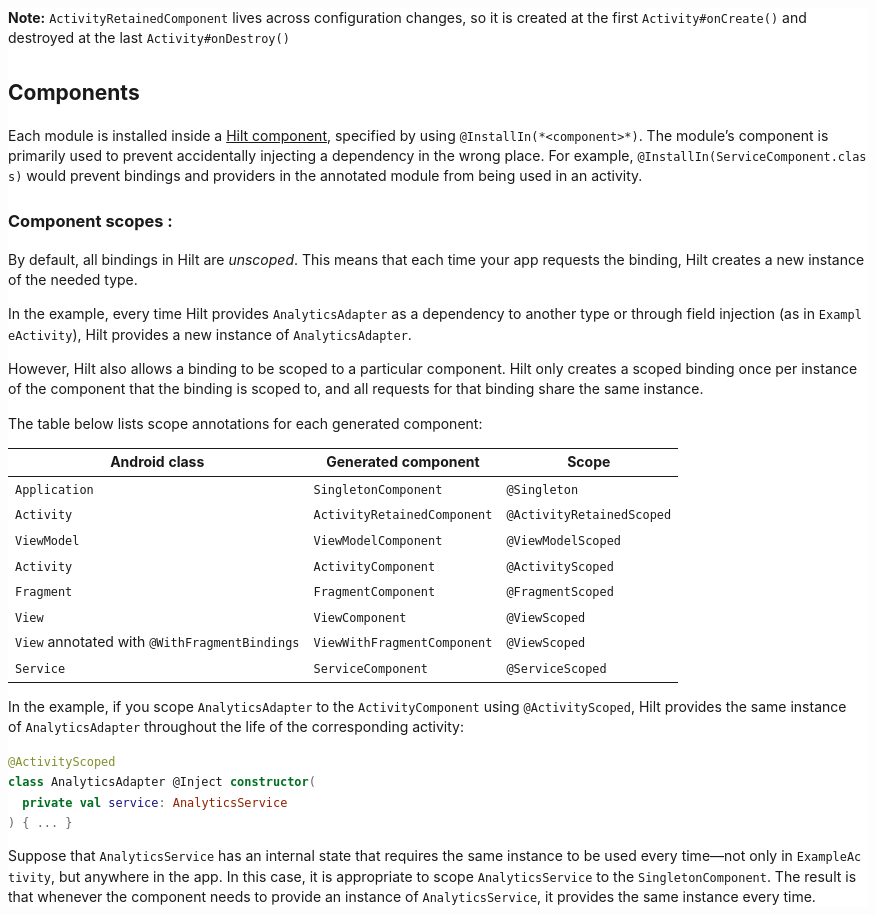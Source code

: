 **Note:** `ActivityRetainedComponent` lives across configuration changes, so it is created at the first `Activity#onCreate()` and destroyed at the last `Activity#onDestroy()`

## Components

Each module is installed inside a [Hilt component](https://dagger.dev/hilt/components.html), specified by using `@InstallIn(*<component>*)`. The module’s component is primarily used to prevent accidentally injecting a dependency in the wrong place. For example, `@InstallIn(ServiceComponent.class)` would prevent bindings and providers in the annotated module from being used in an activity.

### Component scopes :

By default, all bindings in Hilt are *unscoped*. This means that each time your app requests the binding, Hilt creates a new instance of the needed type.

In the example, every time Hilt provides `AnalyticsAdapter` as a dependency to another type or through field injection (as in `ExampleActivity`), Hilt provides a new instance of `AnalyticsAdapter`.

However, Hilt also allows a binding to be scoped to a particular component. Hilt only creates a scoped binding once per instance of the component that the binding is scoped to, and all requests for that binding share the same instance.

The table below lists scope annotations for each generated component:

| Android class                                 | Generated component         | Scope                     |
| --------------------------------------------- | --------------------------- | ------------------------- |
| `Application`                                 | `SingletonComponent`        | `@Singleton`              |
| `Activity`                                    | `ActivityRetainedComponent` | `@ActivityRetainedScoped` |
| `ViewModel`                                   | `ViewModelComponent`        | `@ViewModelScoped`        |
| `Activity`                                    | `ActivityComponent`         | `@ActivityScoped`         |
| `Fragment`                                    | `FragmentComponent`         | `@FragmentScoped`         |
| `View`                                        | `ViewComponent`             | `@ViewScoped`             |
| `View` annotated with `@WithFragmentBindings` | `ViewWithFragmentComponent` | `@ViewScoped`             |
| `Service`                                     | `ServiceComponent`          | `@ServiceScoped`          |

In the example, if you scope `AnalyticsAdapter` to the `ActivityComponent` using `@ActivityScoped`, Hilt provides the same instance of `AnalyticsAdapter` throughout the life of the corresponding activity:

```kt
@ActivityScoped
class AnalyticsAdapter @Inject constructor(
  private val service: AnalyticsService
) { ... }
```

Suppose that `AnalyticsService` has an internal state that requires the same instance to be used every time—not only in `ExampleActivity`, but anywhere in the app. In this case, it is appropriate to scope `AnalyticsService` to the `SingletonComponent`. The result is that whenever the component needs to provide an instance of `AnalyticsService`, it provides the same instance every time.
